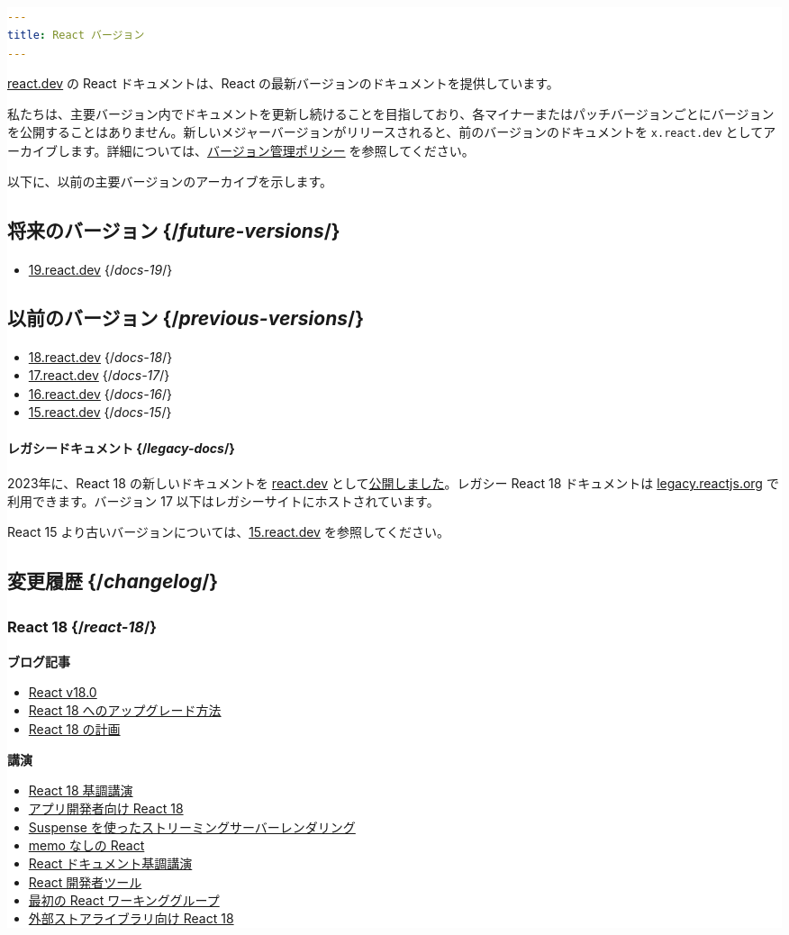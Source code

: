 ```yaml
---
title: React バージョン
---
```


<Intro>

[react.dev](https://react.dev) の React ドキュメントは、React の最新バージョンのドキュメントを提供しています。

</Intro>

私たちは、主要バージョン内でドキュメントを更新し続けることを目指しており、各マイナーまたはパッチバージョンごとにバージョンを公開することはありません。新しいメジャーバージョンがリリースされると、前のバージョンのドキュメントを `x.react.dev` としてアーカイブします。詳細については、[バージョン管理ポリシー](/community/versioning-policy) を参照してください。

以下に、以前の主要バージョンのアーカイブを示します。
## 将来のバージョン {/*future-versions*/}

- [19.react.dev](https://19.react.dev) {/*docs-19*/}

## 以前のバージョン {/*previous-versions*/}

- [18.react.dev](https://18.react.dev) {/*docs-18*/}
- [17.react.dev](https://17.react.dev) {/*docs-17*/}
- [16.react.dev](https://16.react.dev) {/*docs-16*/}
- [15.react.dev](https://15.react.dev) {/*docs-15*/}

<Note>

#### レガシードキュメント {/*legacy-docs*/}

2023年に、React 18 の新しいドキュメントを [react.dev](https://react.dev) として[公開しました](/blog/2023/03/16/introducing-react-dev)。レガシー React 18 ドキュメントは [legacy.reactjs.org](https://legacy.reactjs.org) で利用できます。バージョン 17 以下はレガシーサイトにホストされています。

React 15 より古いバージョンについては、[15.react.dev](https://15.react.dev) を参照してください。

</Note>

## 変更履歴 {/*changelog*/}

### React 18 {/*react-18*/}

**ブログ記事**
- [React v18.0](/blog/2022/03/29/react-v18)
- [React 18 へのアップグレード方法](/blog/2022/03/08/react-18-upgrade-guide)
- [React 18 の計画](/blog/2021/06/08/the-plan-for-react-18)

**講演**
- [React 18 基調講演](https://www.youtube.com/watch?v=FZ0cG47msEk)
- [アプリ開発者向け React 18](https://www.youtube.com/watch?v=ytudH8je5ko)
- [Suspense を使ったストリーミングサーバーレンダリング](https://www.youtube.com/watch?v=pj5N-Khihgc)
- [memo なしの React](https://www.youtube.com/watch?v=lGEMwh32soc)
- [React ドキュメント基調講演](https://www.youtube.com/watch?v=mneDaMYOKP8)
- [React 開発者ツール](https://www.youtube.com/watch?v=oxDfrke8rZg)
- [最初の React ワーキンググループ](https://www.youtube.com/watch?v=qn7gRClrC9U)
- [外部ストアライブラリ向け React 18](https://www.youtube.com/watch?v=oPfSC5bQPR8)
